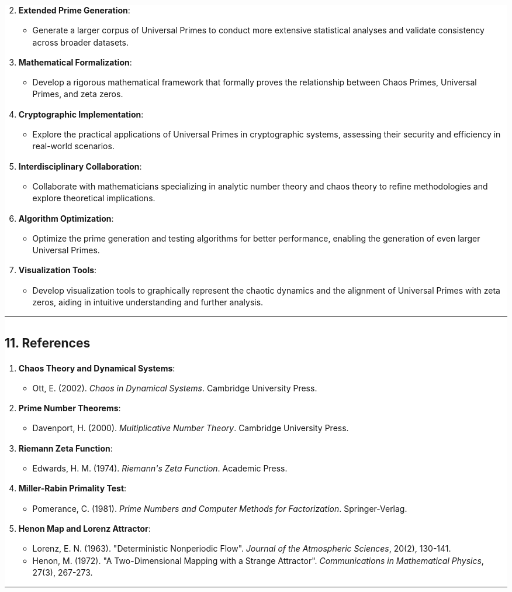 2. **Extended Prime Generation**:
    - Generate a larger corpus of Universal Primes to conduct more extensive statistical analyses and validate consistency across broader datasets.

3. **Mathematical Formalization**:
    - Develop a rigorous mathematical framework that formally proves the relationship between Chaos Primes, Universal Primes, and zeta zeros.

4. **Cryptographic Implementation**:
    - Explore the practical applications of Universal Primes in cryptographic systems, assessing their security and efficiency in real-world scenarios.

5. **Interdisciplinary Collaboration**:
    - Collaborate with mathematicians specializing in analytic number theory and chaos theory to refine methodologies and explore theoretical implications.

6. **Algorithm Optimization**:
    - Optimize the prime generation and testing algorithms for better performance, enabling the generation of even larger Universal Primes.

7. **Visualization Tools**:
    - Develop visualization tools to graphically represent the chaotic dynamics and the alignment of Universal Primes with zeta zeros, aiding in intuitive understanding and further analysis.

---

## 11. References

1. **Chaos Theory and Dynamical Systems**:
    - Ott, E. (2002). *Chaos in Dynamical Systems*. Cambridge University Press.
  
2. **Prime Number Theorems**:
    - Davenport, H. (2000). *Multiplicative Number Theory*. Cambridge University Press.
  
3. **Riemann Zeta Function**:
    - Edwards, H. M. (1974). *Riemann's Zeta Function*. Academic Press.
  
4. **Miller-Rabin Primality Test**:
    - Pomerance, C. (1981). *Prime Numbers and Computer Methods for Factorization*. Springer-Verlag.

5. **Henon Map and Lorenz Attractor**:
    - Lorenz, E. N. (1963). "Deterministic Nonperiodic Flow". *Journal of the Atmospheric Sciences*, 20(2), 130-141.
    - Henon, M. (1972). "A Two-Dimensional Mapping with a Strange Attractor". *Communications in Mathematical Physics*, 27(3), 267-273.

---

